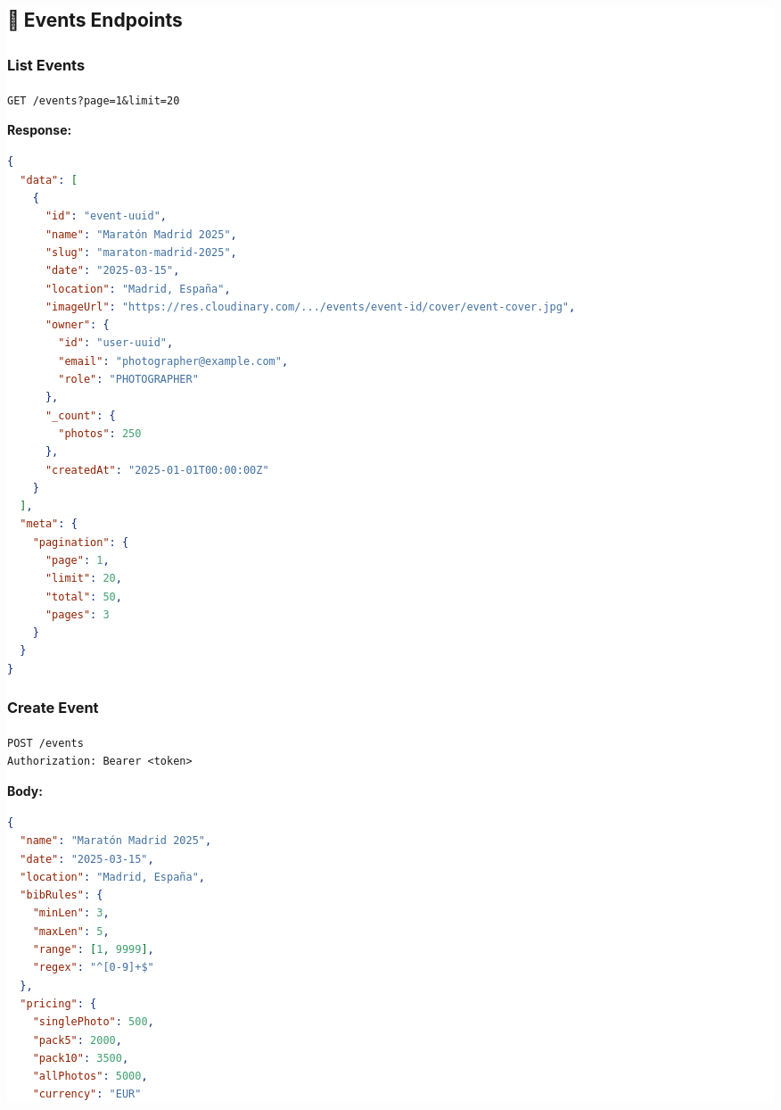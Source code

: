 ## 📅 Events Endpoints

### List Events
```http
GET /events?page=1&limit=20
```

**Response:**
```json
{
  "data": [
    {
      "id": "event-uuid",
      "name": "Maratón Madrid 2025",
      "slug": "maraton-madrid-2025",
      "date": "2025-03-15",
      "location": "Madrid, España",
      "imageUrl": "https://res.cloudinary.com/.../events/event-id/cover/event-cover.jpg",
      "owner": {
        "id": "user-uuid",
        "email": "photographer@example.com",
        "role": "PHOTOGRAPHER"
      },
      "_count": {
        "photos": 250
      },
      "createdAt": "2025-01-01T00:00:00Z"
    }
  ],
  "meta": {
    "pagination": {
      "page": 1,
      "limit": 20,
      "total": 50,
      "pages": 3
    }
  }
}
```

### Create Event
```http
POST /events
Authorization: Bearer <token>
```

**Body:**
```json
{
  "name": "Maratón Madrid 2025",
  "date": "2025-03-15",
  "location": "Madrid, España",
  "bibRules": {
    "minLen": 3,
    "maxLen": 5,
    "range": [1, 9999],
    "regex": "^[0-9]+$"
  },
  "pricing": {
    "singlePhoto": 500,
    "pack5": 2000,
    "pack10": 3500,
    "allPhotos": 5000,
    "currency": "EUR"
```